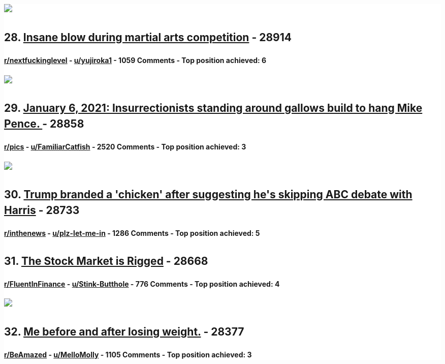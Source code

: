 <a href="https://i.redd.it/lcw1op9qgxkd1.jpeg"><img src="https://b.thumbs.redditmedia.com/jYK_GwpidDoaAfeTPxFqnWhwN3BFpaAXy1VJ7Qu4Yoc.jpg"></img></a>

## 28. [Insane blow during martial arts competition](http://reddit.com/r/nextfuckinglevel/comments/1f1l6x7/insane_blow_during_martial_arts_competition/) - 28914
#### [r/nextfuckinglevel](http://reddit.com/r/nextfuckinglevel) - [u/yujiroka1](http://reddit.com/u/yujiroka1) - 1059 Comments - Top position achieved: 6

<a href="https://v.redd.it/69ec4sfgnzkd1"><img src="https://external-preview.redd.it/a2t6bWZ2N2duemtkMZZC61zUWh5OWzNdSTvop-x8rlQWWDfaSHQLWNDlKnE8.png?width=140&amp;height=140&amp;crop=140:140,smart&amp;format=jpg&amp;v=enabled&amp;lthumb=true&amp;s=3c9e41f84e7b4134c7c72ea83afd77735891145f"></img></a>

## 29. [January 6, 2021: Insurrectionists standing around gallows build to hang Mike Pence. ](http://reddit.com/r/pics/comments/1f1m7aw/january_6_2021_insurrectionists_standing_around/) - 28858
#### [r/pics](http://reddit.com/r/pics) - [u/FamiliarCatfish](http://reddit.com/u/FamiliarCatfish) - 2520 Comments - Top position achieved: 3

<a href="https://i.redd.it/05bfoob2yzkd1.jpeg"><img src="https://b.thumbs.redditmedia.com/iOENuJhKovkovFDIOV9auA7cBtIpIapr5IFSdNpuD4s.jpg"></img></a>

## 30. [Trump branded a 'chicken' after suggesting he's skipping ABC debate with Harris](http://reddit.com/r/inthenews/comments/1f1jq1w/trump_branded_a_chicken_after_suggesting_hes/) - 28733
#### [r/inthenews](http://reddit.com/r/inthenews) - [u/plz-let-me-in](http://reddit.com/u/plz-let-me-in) - 1286 Comments - Top position achieved: 5

## 31. [The Stock Market is Rigged](http://reddit.com/r/FluentInFinance/comments/1f1v335/the_stock_market_is_rigged/) - 28668
#### [r/FluentInFinance](http://reddit.com/r/FluentInFinance) - [u/Stink-Butthole](http://reddit.com/u/Stink-Butthole) - 776 Comments - Top position achieved: 4

<a href="https://i.redd.it/u43asjahu1ld1.png"><img src="https://a.thumbs.redditmedia.com/HjXZDwiuLL1wTjyYAfnuniyRDjXm9CfCs_kdl95_1g8.jpg"></img></a>

## 32. [Me before and after losing weight.](http://reddit.com/r/BeAmazed/comments/1f1fasp/me_before_and_after_losing_weight/) - 28377
#### [r/BeAmazed](http://reddit.com/r/BeAmazed) - [u/MelloMolly](http://reddit.com/u/MelloMolly) - 1105 Comments - Top position achieved: 3
